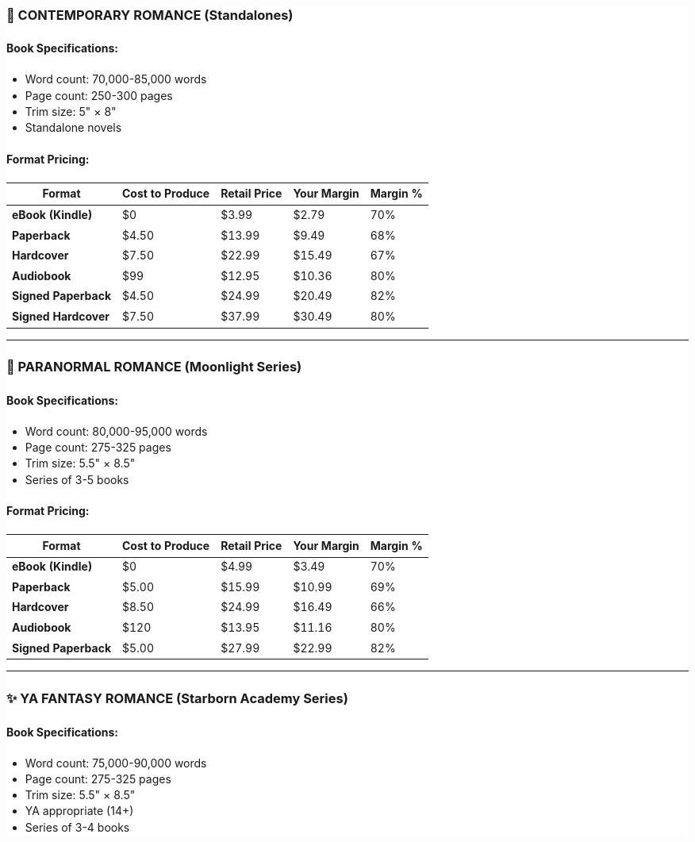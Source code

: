 ### **📖 CONTEMPORARY ROMANCE (Standalones)**

#### **Book Specifications:**
- Word count: 70,000-85,000 words
- Page count: 250-300 pages
- Trim size: 5" × 8"
- Standalone novels

#### **Format Pricing:**

| Format | Cost to Produce | Retail Price | Your Margin | Margin % |
|--------|----------------|--------------|-------------|----------|
| **eBook (Kindle)** | $0 | $3.99 | $2.79 | 70% |
| **Paperback** | $4.50 | $13.99 | $9.49 | 68% |
| **Hardcover** | $7.50 | $22.99 | $15.49 | 67% |
| **Audiobook** | $99 | $12.95 | $10.36 | 80% |
| **Signed Paperback** | $4.50 | $24.99 | $20.49 | 82% |
| **Signed Hardcover** | $7.50 | $37.99 | $30.49 | 80% |

---

### **🌙 PARANORMAL ROMANCE (Moonlight Series)**

#### **Book Specifications:**
- Word count: 80,000-95,000 words
- Page count: 275-325 pages
- Trim size: 5.5" × 8.5"
- Series of 3-5 books

#### **Format Pricing:**

| Format | Cost to Produce | Retail Price | Your Margin | Margin % |
|--------|----------------|--------------|-------------|----------|
| **eBook (Kindle)** | $0 | $4.99 | $3.49 | 70% |
| **Paperback** | $5.00 | $15.99 | $10.99 | 69% |
| **Hardcover** | $8.50 | $24.99 | $16.49 | 66% |
| **Audiobook** | $120 | $13.95 | $11.16 | 80% |
| **Signed Paperback** | $5.00 | $27.99 | $22.99 | 82% |

---

### **✨ YA FANTASY ROMANCE (Starborn Academy Series)**

#### **Book Specifications:**
- Word count: 75,000-90,000 words
- Page count: 275-325 pages
- Trim size: 5.5" × 8.5"
- YA appropriate (14+)
- Series of 3-4 books
